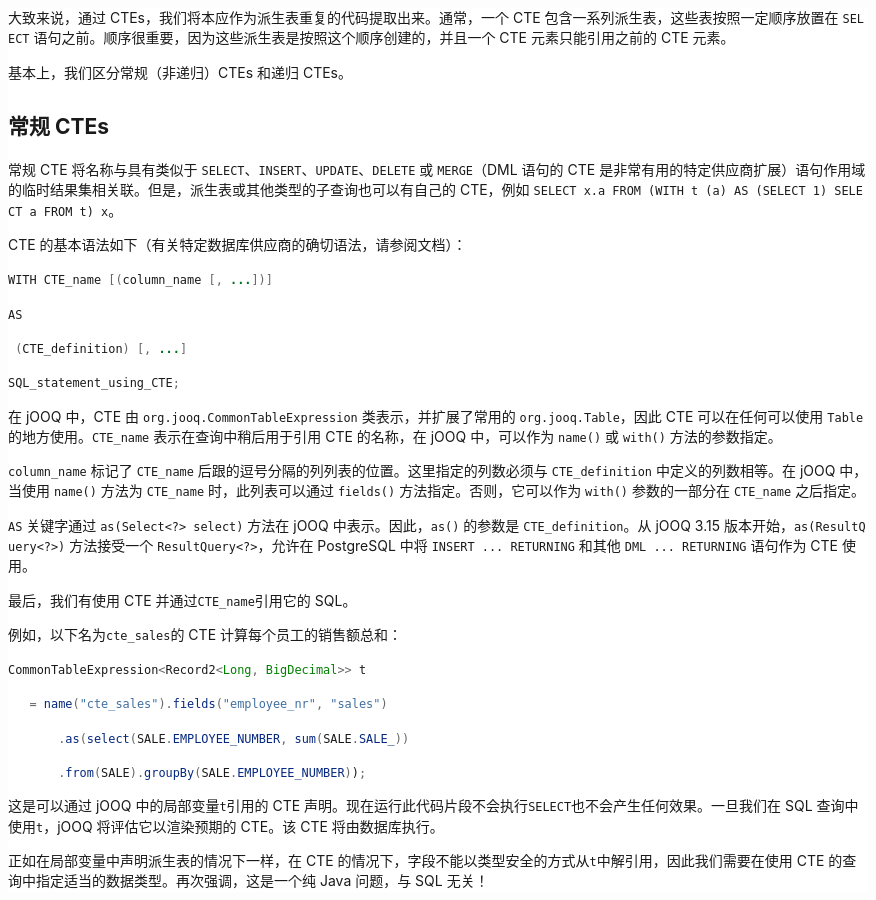 大致来说，通过 CTEs，我们将本应作为派生表重复的代码提取出来。通常，一个 CTE 包含一系列派生表，这些表按照一定顺序放置在 `SELECT` 语句之前。顺序很重要，因为这些派生表是按照这个顺序创建的，并且一个 CTE 元素只能引用之前的 CTE 元素。

基本上，我们区分常规（非递归）CTEs 和递归 CTEs。

## 常规 CTEs

常规 CTE 将名称与具有类似于 `SELECT`、`INSERT`、`UPDATE`、`DELETE` 或 `MERGE`（DML 语句的 CTE 是非常有用的特定供应商扩展）语句作用域的临时结果集相关联。但是，派生表或其他类型的子查询也可以有自己的 CTE，例如 `SELECT x.a FROM (WITH t (a) AS (SELECT 1) SELECT a FROM t) x`。

CTE 的基本语法如下（有关特定数据库供应商的确切语法，请参阅文档）：

```java
WITH CTE_name [(column_name [, ...])]
```

```java
AS
```

```java
 (CTE_definition) [, ...]
```

```java
SQL_statement_using_CTE;
```

在 jOOQ 中，CTE 由 `org.jooq.CommonTableExpression` 类表示，并扩展了常用的 `org.jooq.Table`，因此 CTE 可以在任何可以使用 `Table` 的地方使用。`CTE_name` 表示在查询中稍后用于引用 CTE 的名称，在 jOOQ 中，可以作为 `name()` 或 `with()` 方法的参数指定。

`column_name` 标记了 `CTE_name` 后跟的逗号分隔的列列表的位置。这里指定的列数必须与 `CTE_definition` 中定义的列数相等。在 jOOQ 中，当使用 `name()` 方法为 `CTE_name` 时，此列表可以通过 `fields()` 方法指定。否则，它可以作为 `with()` 参数的一部分在 `CTE_name` 之后指定。

`AS` 关键字通过 `as(Select<?> select)` 方法在 jOOQ 中表示。因此，`as()` 的参数是 `CTE_definition`。从 jOOQ 3.15 版本开始，`as(ResultQuery<?>)` 方法接受一个 `ResultQuery<?>`，允许在 PostgreSQL 中将 `INSERT ... RETURNING` 和其他 `DML ... RETURNING` 语句作为 CTE 使用。

最后，我们有使用 CTE 并通过`CTE_name`引用它的 SQL。

例如，以下名为`cte_sales`的 CTE 计算每个员工的销售额总和：

```java
CommonTableExpression<Record2<Long, BigDecimal>> t 
```

```java
   = name("cte_sales").fields("employee_nr", "sales")
```

```java
       .as(select(SALE.EMPLOYEE_NUMBER, sum(SALE.SALE_))
```

```java
       .from(SALE).groupBy(SALE.EMPLOYEE_NUMBER));
```

这是可以通过 jOOQ 中的局部变量`t`引用的 CTE 声明。现在运行此代码片段不会执行`SELECT`也不会产生任何效果。一旦我们在 SQL 查询中使用`t`，jOOQ 将评估它以渲染预期的 CTE。该 CTE 将由数据库执行。

正如在局部变量中声明派生表的情况下一样，在 CTE 的情况下，字段不能以类型安全的方式从`t`中解引用，因此我们需要在使用 CTE 的查询中指定适当的数据类型。再次强调，这是一个纯 Java 问题，与 SQL 无关！
